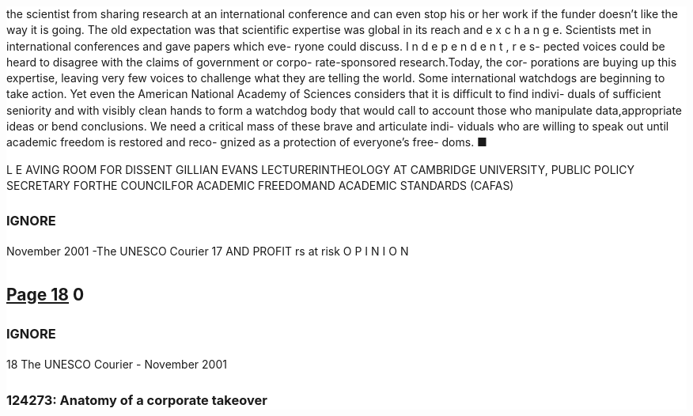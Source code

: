 the scientist from sharing research at an
international conference and can even
stop his or her work if the funder doesn’t
like the way it is going.
The old expectation was that scientific
expertise was global in its reach and
e x c h a n g e. Scientists met in international
conferences and gave papers which eve-
ryone could discuss. I n d e p e n d e n t , r e s-
pected voices could be heard to disagree
with the claims of government or corpo-
rate-sponsored research.Today, the cor-
porations are buying up this expertise,
leaving very few voices to challenge what
they are telling the world.
Some international watchdogs are
beginning to take action. Yet even the
American National Academy of Sciences
considers that it is difficult to find indivi-
duals of sufficient seniority and with
visibly clean hands to form a watchdog
body that would call to account those
who manipulate data,appropriate ideas
or bend conclusions. We need a critical
mass of these brave and articulate indi-
viduals who are willing to speak out until
academic freedom is restored and reco-
gnized as a protection of everyone’s free-
doms. ■



L E AVING ROOM FOR DISSENT
GILLIAN EVANS
LECTURERINTHEOLOGY AT CAMBRIDGE UNIVERSITY,
PUBLIC POLICY SECRETARY FORTHE COUNCILFOR ACADEMIC FREEDOMAND ACADEMIC STANDARDS (CAFAS)

### IGNORE

November 2001 -The UNESCO Courier 17
AND PROFIT
rs at risk
O P I N I O N

## [Page 18](124272eng.pdf#page=18) 0

### IGNORE

18 The UNESCO Courier - November 2001

### 124273: Anatomy of a corporate takeover
